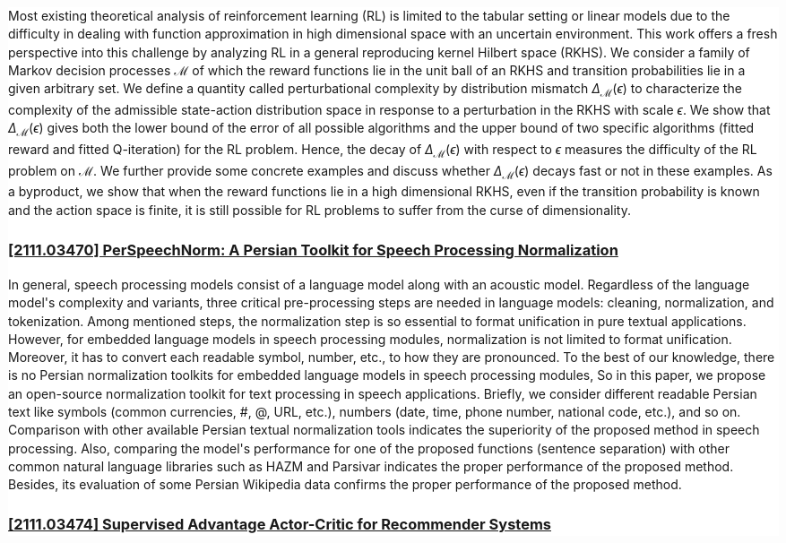 
  Most existing theoretical analysis of reinforcement learning (RL) is limited
to the tabular setting or linear models due to the difficulty in dealing with
function approximation in high dimensional space with an uncertain environment.
This work offers a fresh perspective into this challenge by analyzing RL in a
general reproducing kernel Hilbert space (RKHS). We consider a family of Markov
decision processes $\mathcal{M}$ of which the reward functions lie in the unit
ball of an RKHS and transition probabilities lie in a given arbitrary set. We
define a quantity called perturbational complexity by distribution mismatch
$\Delta_{\mathcal{M}}(\epsilon)$ to characterize the complexity of the
admissible state-action distribution space in response to a perturbation in the
RKHS with scale $\epsilon$. We show that $\Delta_{\mathcal{M}}(\epsilon)$ gives
both the lower bound of the error of all possible algorithms and the upper
bound of two specific algorithms (fitted reward and fitted Q-iteration) for the
RL problem. Hence, the decay of $\Delta_\mathcal{M}(\epsilon)$ with respect to
$\epsilon$ measures the difficulty of the RL problem on $\mathcal{M}$. We
further provide some concrete examples and discuss whether
$\Delta_{\mathcal{M}}(\epsilon)$ decays fast or not in these examples. As a
byproduct, we show that when the reward functions lie in a high dimensional
RKHS, even if the transition probability is known and the action space is
finite, it is still possible for RL problems to suffer from the curse of
dimensionality.

    

### [[2111.03470] PerSpeechNorm: A Persian Toolkit for Speech Processing Normalization](http://arxiv.org/abs/2111.03470)


  In general, speech processing models consist of a language model along with
an acoustic model. Regardless of the language model's complexity and variants,
three critical pre-processing steps are needed in language models: cleaning,
normalization, and tokenization. Among mentioned steps, the normalization step
is so essential to format unification in pure textual applications. However,
for embedded language models in speech processing modules, normalization is not
limited to format unification. Moreover, it has to convert each readable
symbol, number, etc., to how they are pronounced. To the best of our knowledge,
there is no Persian normalization toolkits for embedded language models in
speech processing modules, So in this paper, we propose an open-source
normalization toolkit for text processing in speech applications. Briefly, we
consider different readable Persian text like symbols (common currencies, #, @,
URL, etc.), numbers (date, time, phone number, national code, etc.), and so on.
Comparison with other available Persian textual normalization tools indicates
the superiority of the proposed method in speech processing. Also, comparing
the model's performance for one of the proposed functions (sentence separation)
with other common natural language libraries such as HAZM and Parsivar
indicates the proper performance of the proposed method. Besides, its
evaluation of some Persian Wikipedia data confirms the proper performance of
the proposed method.

    

### [[2111.03474] Supervised Advantage Actor-Critic for Recommender Systems](http://arxiv.org/abs/2111.03474)
